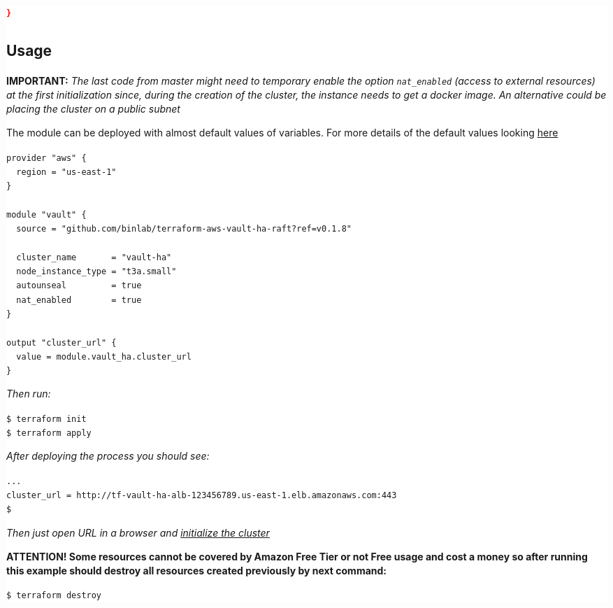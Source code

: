 ```json
}
```

## Usage

__IMPORTANT:__ *The last code from master might need to temporary enable the option `nat_enabled` (access to external resources) at the first initialization since, during the creation of the cluster, the instance needs to get a docker image. An alternative could be placing the cluster on a public subnet*

The module can be deployed with almost default values of variables. For more details of the default values looking [here](#inputs)

```hcl
provider "aws" {
  region = "us-east-1"
}

module "vault" {
  source = "github.com/binlab/terraform-aws-vault-ha-raft?ref=v0.1.8"

  cluster_name       = "vault-ha"
  node_instance_type = "t3a.small"
  autounseal         = true
  nat_enabled        = true
}

output "cluster_url" {
  value = module.vault_ha.cluster_url
}
```

*Then run:*

```shell
$ terraform init
$ terraform apply
```

*After deploying the process you should see:*

```shell
...
cluster_url = http://tf-vault-ha-alb-123456789.us-east-1.elb.amazonaws.com:443
$
```

*Then just open URL in a browser and [initialize the cluster](docs/initializing-newly-created-cluster.md)*

**ATTENTION! Some resources cannot be covered by Amazon Free Tier or not Free usage and cost a money so after running this example should destroy all resources created previously by next command:**

```shell
$ terraform destroy
```
